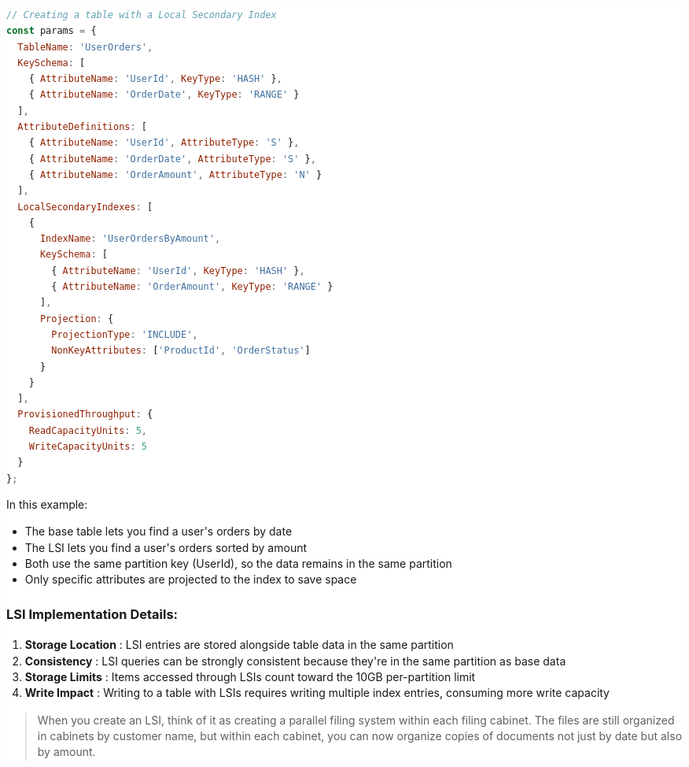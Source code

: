 ```javascript
// Creating a table with a Local Secondary Index
const params = {
  TableName: 'UserOrders',
  KeySchema: [
    { AttributeName: 'UserId', KeyType: 'HASH' },
    { AttributeName: 'OrderDate', KeyType: 'RANGE' }
  ],
  AttributeDefinitions: [
    { AttributeName: 'UserId', AttributeType: 'S' },
    { AttributeName: 'OrderDate', AttributeType: 'S' },
    { AttributeName: 'OrderAmount', AttributeType: 'N' }
  ],
  LocalSecondaryIndexes: [
    {
      IndexName: 'UserOrdersByAmount',
      KeySchema: [
        { AttributeName: 'UserId', KeyType: 'HASH' },
        { AttributeName: 'OrderAmount', KeyType: 'RANGE' }
      ],
      Projection: {
        ProjectionType: 'INCLUDE',
        NonKeyAttributes: ['ProductId', 'OrderStatus']
      }
    }
  ],
  ProvisionedThroughput: {
    ReadCapacityUnits: 5,
    WriteCapacityUnits: 5
  }
};
```

In this example:

* The base table lets you find a user's orders by date
* The LSI lets you find a user's orders sorted by amount
* Both use the same partition key (UserId), so the data remains in the same partition
* Only specific attributes are projected to the index to save space

### LSI Implementation Details:

1. **Storage Location** : LSI entries are stored alongside table data in the same partition
2. **Consistency** : LSI queries can be strongly consistent because they're in the same partition as base data
3. **Storage Limits** : Items accessed through LSIs count toward the 10GB per-partition limit
4. **Write Impact** : Writing to a table with LSIs requires writing multiple index entries, consuming more write capacity

> When you create an LSI, think of it as creating a parallel filing system within each filing cabinet. The files are still organized in cabinets by customer name, but within each cabinet, you can now organize copies of documents not just by date but also by amount.
